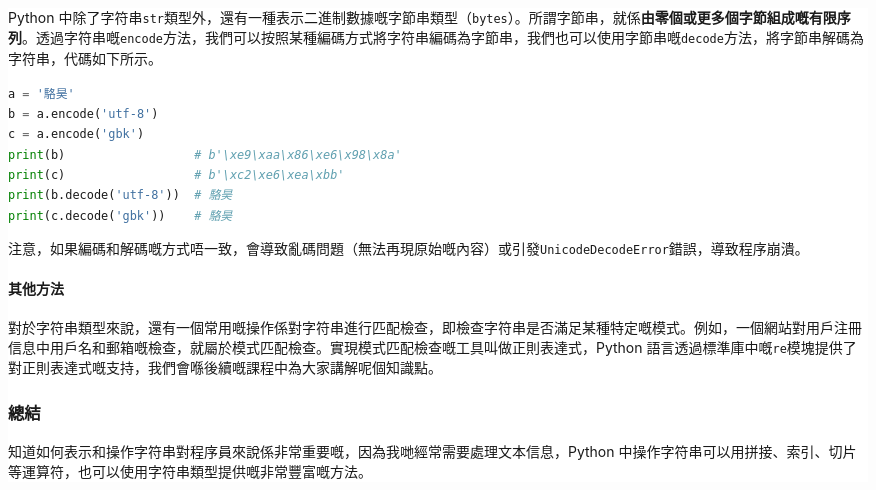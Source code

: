 Python 中除了字符串`str`類型外，還有一種表示二進制數據嘅字節串類型（`bytes`）。所謂字節串，就係**由零個或更多個字節組成嘅有限序列**。透過字符串嘅`encode`方法，我們可以按照某種編碼方式將字符串編碼為字節串，我們也可以使用字節串嘅`decode`方法，將字節串解碼為字符串，代碼如下所示。

```python
a = '駱昊'
b = a.encode('utf-8')
c = a.encode('gbk')
print(b)                  # b'\xe9\xaa\x86\xe6\x98\x8a'
print(c)                  # b'\xc2\xe6\xea\xbb'
print(b.decode('utf-8'))  # 駱昊
print(c.decode('gbk'))    # 駱昊
```

注意，如果編碼和解碼嘅方式唔一致，會導致亂碼問題（無法再現原始嘅內容）或引發`UnicodeDecodeError`錯誤，導致程序崩潰。

#### 其他方法

對於字符串類型來說，還有一個常用嘅操作係對字符串進行匹配檢查，即檢查字符串是否滿足某種特定嘅模式。例如，一個網站對用戶注冊信息中用戶名和郵箱嘅檢查，就屬於模式匹配檢查。實現模式匹配檢查嘅工具叫做正則表達式，Python 語言透過標準庫中嘅`re`模塊提供了對正則表達式嘅支持，我們會喺後續嘅課程中為大家講解呢個知識點。

### 總結

知道如何表示和操作字符串對程序員來說係非常重要嘅，因為我哋經常需要處理文本信息，Python 中操作字符串可以用拼接、索引、切片等運算符，也可以使用字符串類型提供嘅非常豐富嘅方法。
